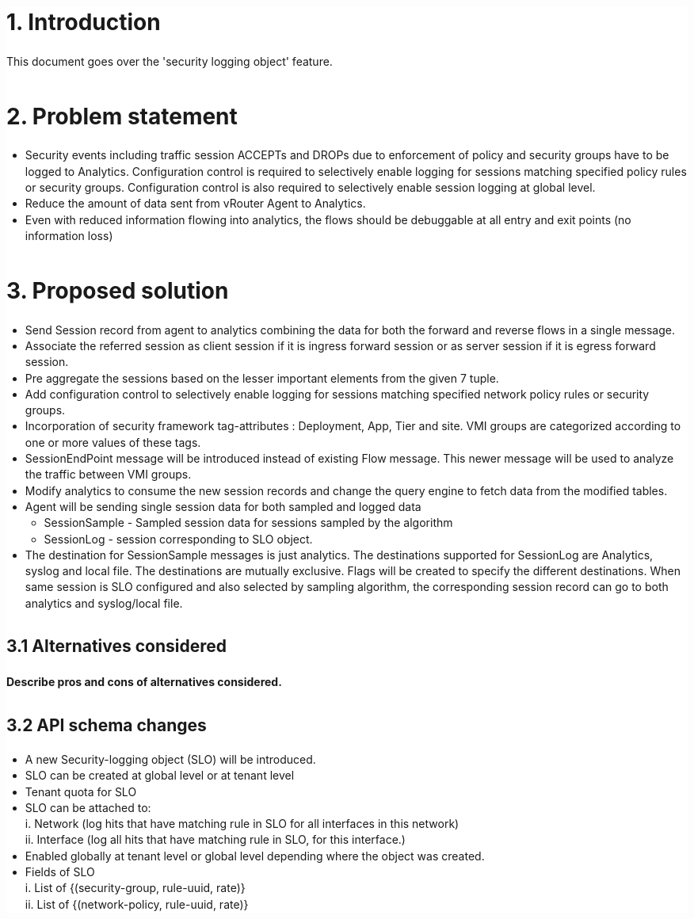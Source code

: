 
# 1. Introduction
This document goes over the 'security logging object' feature.

# 2. Problem statement
* Security events including traffic session ACCEPTs and DROPs due to
 enforcement of policy and security groups have to be logged to Analytics.
 Configuration control is required to selectively enable logging for sessions
 matching specified policy rules or security groups. Configuration control is
 also required to selectively enable session logging at global level.
* Reduce the amount of data sent from vRouter Agent to Analytics.
* Even with reduced information flowing into analytics, the flows should be
 debuggable at all entry and exit points (no information loss)

# 3. Proposed solution
* Send Session record from agent to analytics combining the data for both the
 forward and reverse flows in a single message.
* Associate the referred session as client session if it is ingress forward
  session or as server session if it is egress forward session.
* Pre aggregate the sessions based on the lesser important elements from the
  given 7 tuple.
* Add configuration control to selectively enable logging for sessions matching
 specified network policy rules or security groups.
* Incorporation of security framework tag-attributes : Deployment, App, Tier and
  site. VMI groups are categorized according to one or more values of these
  tags.
* SessionEndPoint message will be introduced instead of existing Flow message.
  This newer message will be used to analyze the traffic between VMI groups.
* Modify analytics to consume the new session records and change the query
 engine to fetch data from the modified tables.
* Agent will be sending single session data for both sampled and logged data
  * SessionSample - Sampled session data for sessions sampled by the algorithm
  * SessionLog - session corresponding to SLO object.
* The destination for SessionSample messages is just analytics. The destinations
  supported for SessionLog are Analytics, syslog and local file. The
  destinations are mutually exclusive. Flags will be created to specify the
  different destinations. When same session is SLO configured and also selected
  by sampling algorithm, the corresponding session record can go to both
  analytics and syslog/local file.

## 3.1 Alternatives considered
#### Describe pros and cons of alternatives considered.

## 3.2 API schema changes
* A new Security-logging object (SLO) will be introduced.
* SLO can be created at global level or at tenant level
* Tenant quota for SLO
* SLO can be attached to:  
    i.   Network (log hits that have matching rule in SLO for all interfaces in
         this network)  
    ii.  Interface (log all hits that have matching rule in SLO, for this
         interface.)  
* Enabled globally at tenant level or global level depending where the object
 was created.
* Fields of SLO  
    i.   List of {(security-group, rule-uuid, rate)}   
    ii.  List of {(network-policy, rule-uuid, rate)}   
